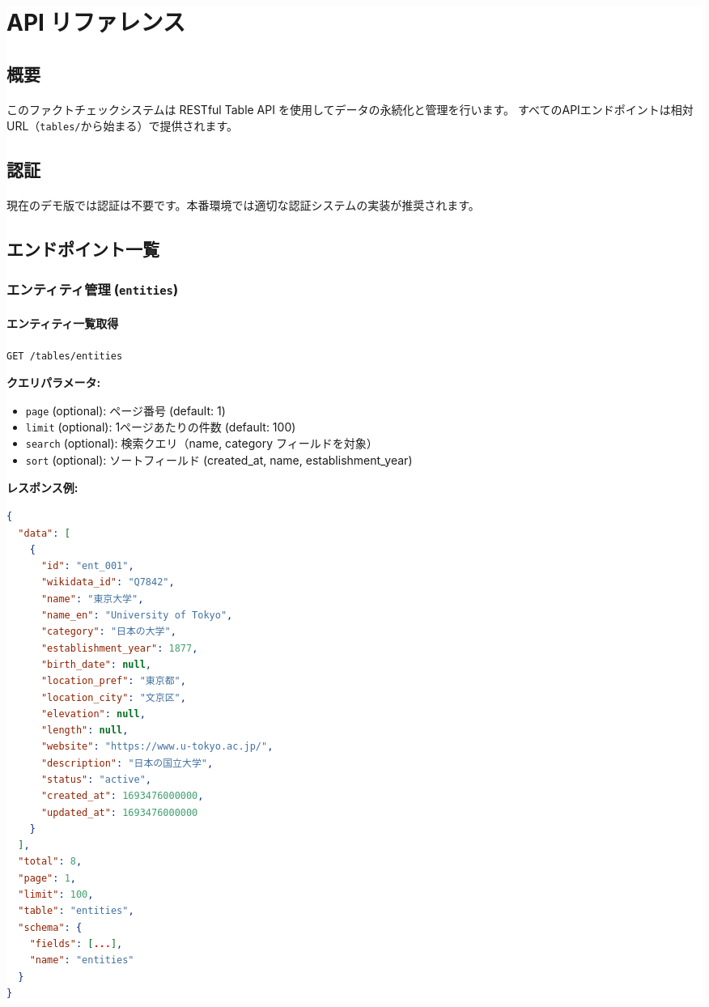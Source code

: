 # API リファレンス

## 概要

このファクトチェックシステムは RESTful Table API を使用してデータの永続化と管理を行います。
すべてのAPIエンドポイントは相対URL（`tables/`から始まる）で提供されます。

## 認証

現在のデモ版では認証は不要です。本番環境では適切な認証システムの実装が推奨されます。

## エンドポイント一覧

### エンティティ管理 (`entities`)

#### エンティティ一覧取得
```http
GET /tables/entities
```

**クエリパラメータ:**
- `page` (optional): ページ番号 (default: 1)
- `limit` (optional): 1ページあたりの件数 (default: 100)
- `search` (optional): 検索クエリ（name, category フィールドを対象）
- `sort` (optional): ソートフィールド (created_at, name, establishment_year)

**レスポンス例:**
```json
{
  "data": [
    {
      "id": "ent_001",
      "wikidata_id": "Q7842",
      "name": "東京大学",
      "name_en": "University of Tokyo",
      "category": "日本の大学",
      "establishment_year": 1877,
      "birth_date": null,
      "location_pref": "東京都",
      "location_city": "文京区",
      "elevation": null,
      "length": null,
      "website": "https://www.u-tokyo.ac.jp/",
      "description": "日本の国立大学",
      "status": "active",
      "created_at": 1693476000000,
      "updated_at": 1693476000000
    }
  ],
  "total": 8,
  "page": 1,
  "limit": 100,
  "table": "entities",
  "schema": {
    "fields": [...],
    "name": "entities"
  }
}
```

